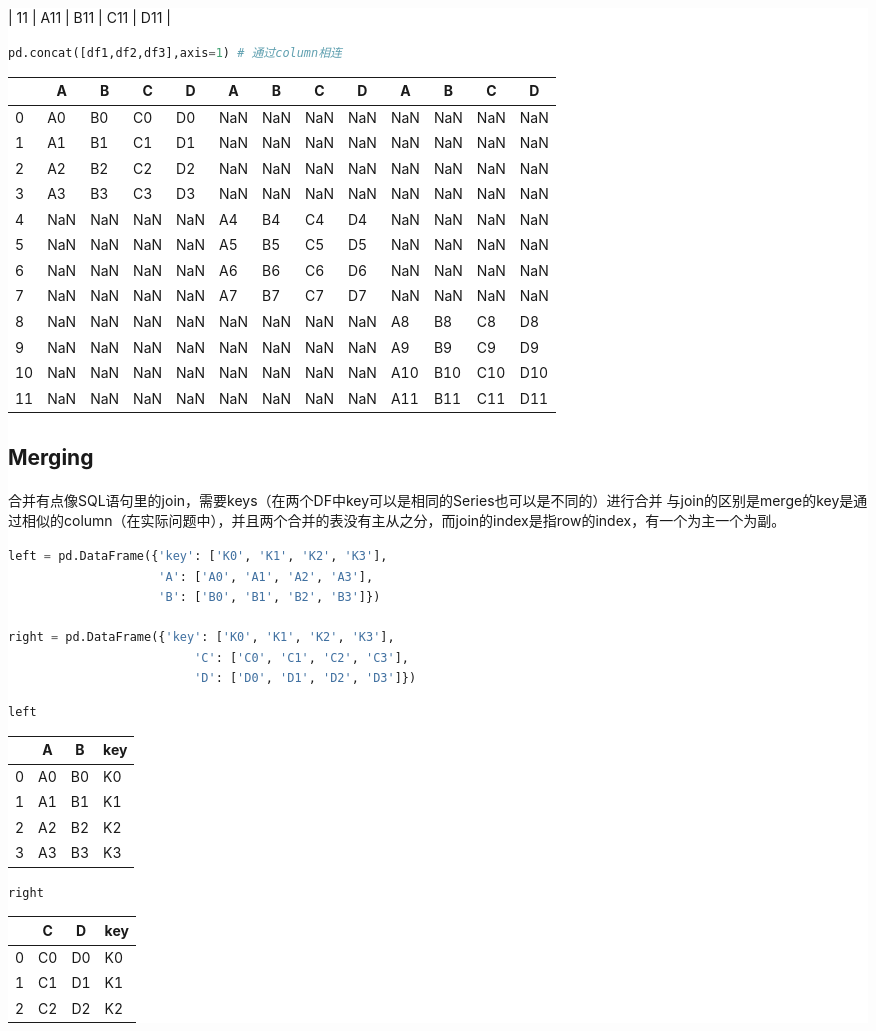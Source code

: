 | 11   | A11  | B11  | C11  | D11  |

```python
pd.concat([df1,df2,df3],axis=1) # 通过column相连
```
|      | A    | B    | C    | D    | A    | B    | C    | D    | A    | B    | C    | D    |
| ---- | ---- | ---- | ---- | ---- | ---- | ---- | ---- | ---- | ---- | ---- | ---- | ---- |
| 0    | A0   | B0   | C0   | D0   | NaN  | NaN  | NaN  | NaN  | NaN  | NaN  | NaN  | NaN  |
| 1    | A1   | B1   | C1   | D1   | NaN  | NaN  | NaN  | NaN  | NaN  | NaN  | NaN  | NaN  |
| 2    | A2   | B2   | C2   | D2   | NaN  | NaN  | NaN  | NaN  | NaN  | NaN  | NaN  | NaN  |
| 3    | A3   | B3   | C3   | D3   | NaN  | NaN  | NaN  | NaN  | NaN  | NaN  | NaN  | NaN  |
| 4    | NaN  | NaN  | NaN  | NaN  | A4   | B4   | C4   | D4   | NaN  | NaN  | NaN  | NaN  |
| 5    | NaN  | NaN  | NaN  | NaN  | A5   | B5   | C5   | D5   | NaN  | NaN  | NaN  | NaN  |
| 6    | NaN  | NaN  | NaN  | NaN  | A6   | B6   | C6   | D6   | NaN  | NaN  | NaN  | NaN  |
| 7    | NaN  | NaN  | NaN  | NaN  | A7   | B7   | C7   | D7   | NaN  | NaN  | NaN  | NaN  |
| 8    | NaN  | NaN  | NaN  | NaN  | NaN  | NaN  | NaN  | NaN  | A8   | B8   | C8   | D8   |
| 9    | NaN  | NaN  | NaN  | NaN  | NaN  | NaN  | NaN  | NaN  | A9   | B9   | C9   | D9   |
| 10   | NaN  | NaN  | NaN  | NaN  | NaN  | NaN  | NaN  | NaN  | A10  | B10  | C10  | D10  |
| 11   | NaN  | NaN  | NaN  | NaN  | NaN  | NaN  | NaN  | NaN  | A11  | B11  | C11  | D11  |


## Merging

合并有点像SQL语句里的join，需要keys（在两个DF中key可以是相同的Series也可以是不同的）进行合并
与join的区别是merge的key是通过相似的column（在实际问题中），并且两个合并的表没有主从之分，而join的index是指row的index，有一个为主一个为副。

```python
left = pd.DataFrame({'key': ['K0', 'K1', 'K2', 'K3'],
                     'A': ['A0', 'A1', 'A2', 'A3'],
                     'B': ['B0', 'B1', 'B2', 'B3']})

right = pd.DataFrame({'key': ['K0', 'K1', 'K2', 'K3'],
                          'C': ['C0', 'C1', 'C2', 'C3'],
                          'D': ['D0', 'D1', 'D2', 'D3']})    
```
```python
left
```
|      | A    | B    | key  |
| ---- | ---- | ---- | ---- |
| 0    | A0   | B0   | K0   |
| 1    | A1   | B1   | K1   |
| 2    | A2   | B2   | K2   |
| 3    | A3   | B3   | K3   |
```python
right
```
|      | C    | D    | key  |
| ---- | ---- | ---- | ---- |
| 0    | C0   | D0   | K0   |
| 1    | C1   | D1   | K1   |
| 2    | C2   | D2   | K2   |